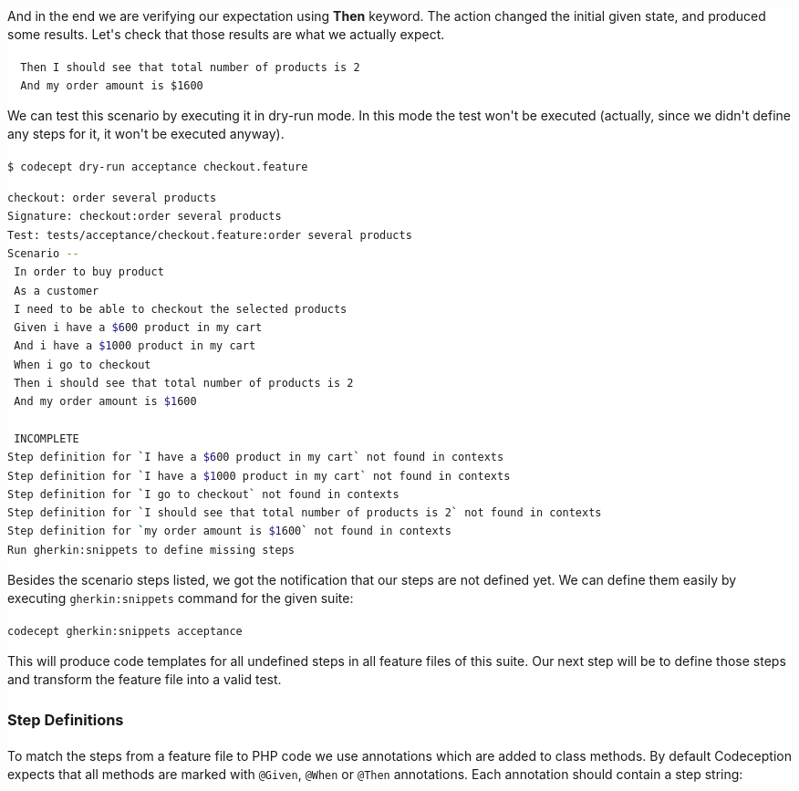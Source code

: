 And in the end we are verifying our expectation using **Then** keyword. The action changed the initial given state,
and produced some results. Let's check that those results are what we actually expect.

```gherkin
  Then I should see that total number of products is 2
  And my order amount is $1600
```

We can test this scenario by executing it in dry-run mode. In this mode the test won't be executed
(actually, since we didn't define any steps for it, it won't be executed anyway).

```bash
$ codecept dry-run acceptance checkout.feature
```

```bash
checkout: order several products
Signature: checkout:order several products
Test: tests/acceptance/checkout.feature:order several products
Scenario --
 In order to buy product
 As a customer
 I need to be able to checkout the selected products
 Given i have a $600 product in my cart
 And i have a $1000 product in my cart
 When i go to checkout
 Then i should see that total number of products is 2
 And my order amount is $1600

 INCOMPLETE
Step definition for `I have a $600 product in my cart` not found in contexts
Step definition for `I have a $1000 product in my cart` not found in contexts
Step definition for `I go to checkout` not found in contexts
Step definition for `I should see that total number of products is 2` not found in contexts
Step definition for `my order amount is $1600` not found in contexts
Run gherkin:snippets to define missing steps
```

Besides the scenario steps listed, we got the notification that our steps are not defined yet.
We can define them easily by executing `gherkin:snippets` command for the given suite:

```bash
codecept gherkin:snippets acceptance
```

This will produce code templates for all undefined steps in all feature files of this suite.
Our next step will be to define those steps and transform the feature file into a valid test.

### Step Definitions

To match the steps from a feature file to PHP code we use annotations which are added to class methods.
By default Codeception expects that all methods are marked with `@Given`, `@When` or `@Then` annotations.
Each annotation should contain a step string:
